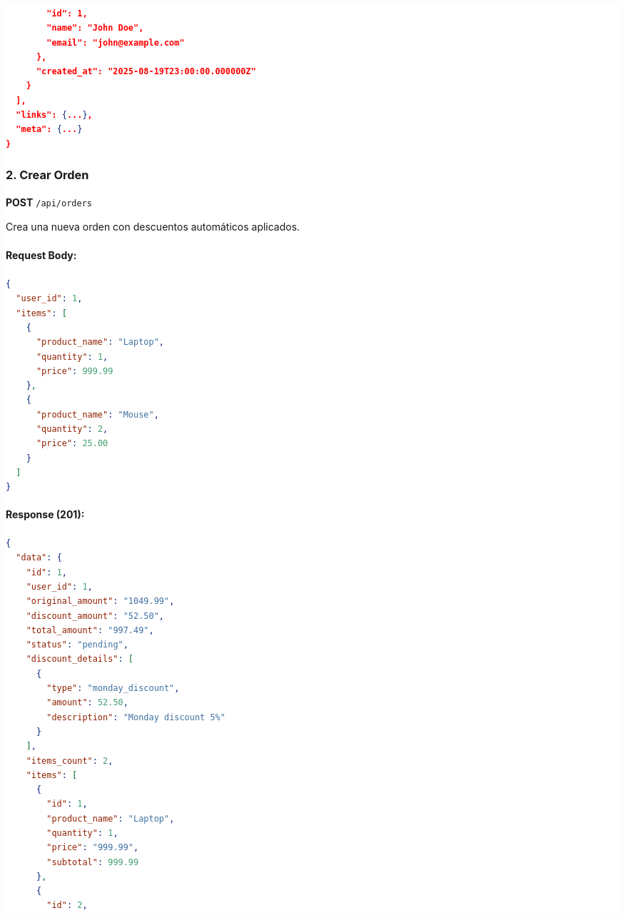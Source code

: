 ```json
        "id": 1,
        "name": "John Doe",
        "email": "john@example.com"
      },
      "created_at": "2025-08-19T23:00:00.000000Z"
    }
  ],
  "links": {...},
  "meta": {...}
}
```

### 2. Crear Orden
**POST** `/api/orders`

Crea una nueva orden con descuentos automáticos aplicados.

#### Request Body:
```json
{
  "user_id": 1,
  "items": [
    {
      "product_name": "Laptop",
      "quantity": 1,
      "price": 999.99
    },
    {
      "product_name": "Mouse",
      "quantity": 2,
      "price": 25.00
    }
  ]
}
```

#### Response (201):
```json
{
  "data": {
    "id": 1,
    "user_id": 1,
    "original_amount": "1049.99",
    "discount_amount": "52.50",
    "total_amount": "997.49",
    "status": "pending",
    "discount_details": [
      {
        "type": "monday_discount",
        "amount": 52.50,
        "description": "Monday discount 5%"
      }
    ],
    "items_count": 2,
    "items": [
      {
        "id": 1,
        "product_name": "Laptop",
        "quantity": 1,
        "price": "999.99",
        "subtotal": 999.99
      },
      {
        "id": 2,
```